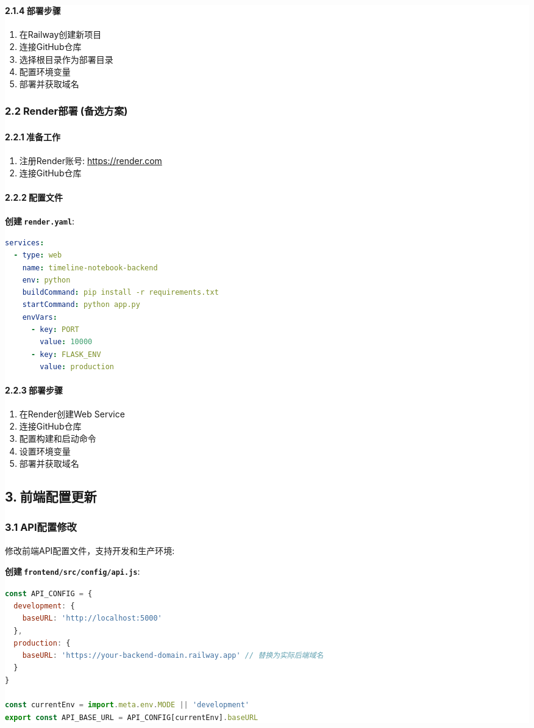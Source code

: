 #### 2.1.4 部署步骤
1. 在Railway创建新项目
2. 连接GitHub仓库
3. 选择根目录作为部署目录
4. 配置环境变量
5. 部署并获取域名

### 2.2 Render部署 (备选方案)

#### 2.2.1 准备工作
1. 注册Render账号: https://render.com
2. 连接GitHub仓库

#### 2.2.2 配置文件

**创建 `render.yaml`**:
```yaml
services:
  - type: web
    name: timeline-notebook-backend
    env: python
    buildCommand: pip install -r requirements.txt
    startCommand: python app.py
    envVars:
      - key: PORT
        value: 10000
      - key: FLASK_ENV
        value: production
```

#### 2.2.3 部署步骤
1. 在Render创建Web Service
2. 连接GitHub仓库
3. 配置构建和启动命令
4. 设置环境变量
5. 部署并获取域名

## 3. 前端配置更新

### 3.1 API配置修改

修改前端API配置文件，支持开发和生产环境:

**创建 `frontend/src/config/api.js`**:
```javascript
const API_CONFIG = {
  development: {
    baseURL: 'http://localhost:5000'
  },
  production: {
    baseURL: 'https://your-backend-domain.railway.app' // 替换为实际后端域名
  }
}

const currentEnv = import.meta.env.MODE || 'development'
export const API_BASE_URL = API_CONFIG[currentEnv].baseURL
```
